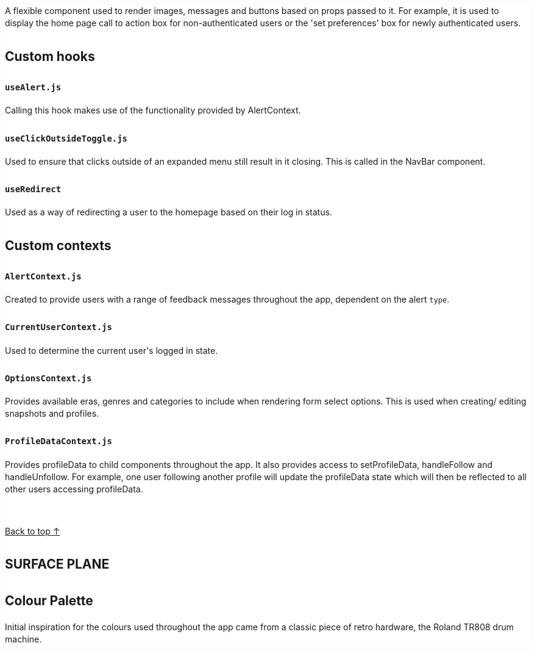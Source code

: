 A flexible component used to render images, messages and buttons based on props passed to it.  For example, it is used to display the home page call to action box for non-authenticated users or the 'set preferences' box for newly authenticated users.

## **Custom hooks**

### `useAlert.js`

Calling this hook makes use of the functionality provided by AlertContext.

### `useClickOutsideToggle.js`

Used to ensure that clicks outside of an expanded menu still result in it closing.  This is called in the NavBar component.

### `useRedirect`

Used as a way of redirecting a user to the homepage based on their log in status.

## **Custom contexts**

### `AlertContext.js`

Created to provide users with a range of feedback messages throughout the app, dependent on the alert `type`.

### `CurrentUserContext.js`

Used to determine the current user's logged in state.

### `OptionsContext.js`

Provides available eras, genres and categories to include when rendering form select options.  This is used when creating/ editing snapshots and profiles.

### `ProfileDataContext.js`

Provides profileData to child components throughout the app.  It also provides access to setProfileData, handleFollow and handleUnfollow.  For example, one user following another profile will update the profileData state which will then be reflected to all other users accessing profileData.

<br>

[Back to top &uarr;](#contents)

## **SURFACE PLANE**

## **Colour Palette**

Initial inspiration for the colours used throughout the app came from a classic piece of retro hardware, the Roland TR808 drum machine.
